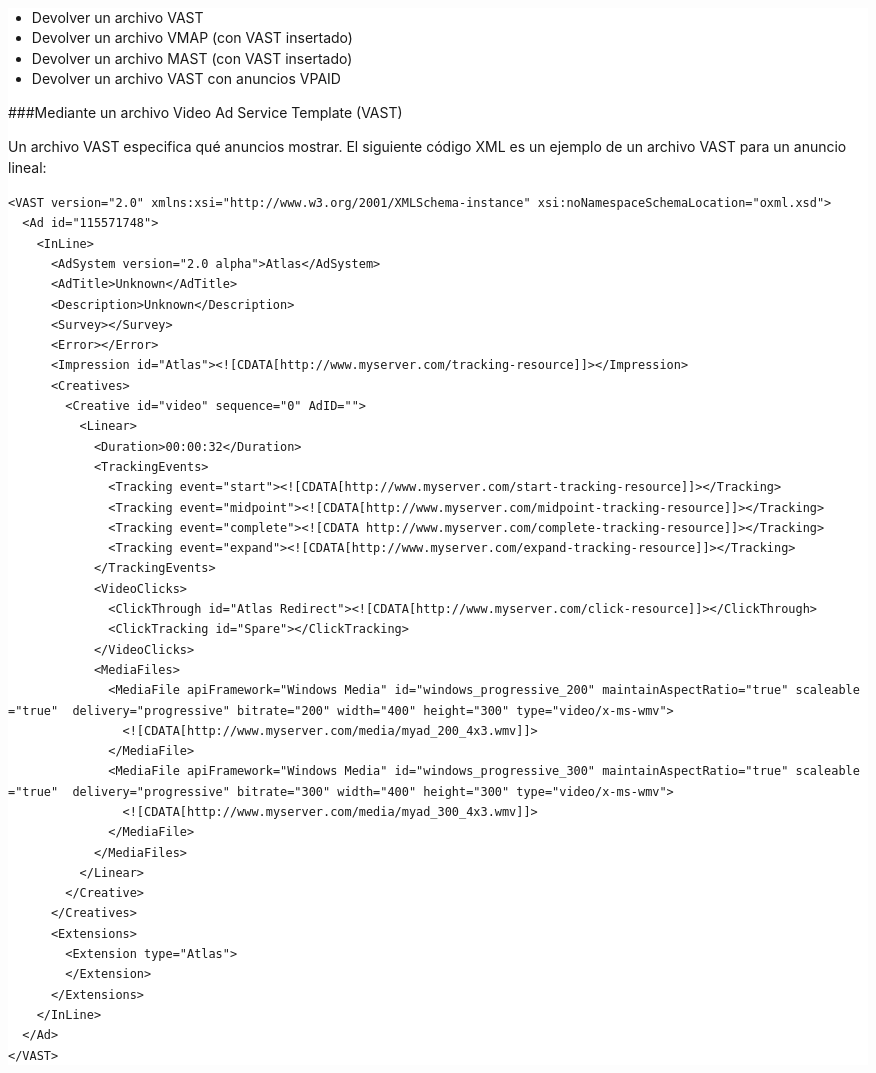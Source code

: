 - Devolver un archivo VAST
- Devolver un archivo VMAP (con VAST insertado)
- Devolver un archivo MAST (con VAST insertado)
- Devolver un archivo VAST con anuncios VPAID

 
###Mediante un archivo Video Ad Service Template (VAST)

Un archivo VAST especifica qué anuncios mostrar. El siguiente código XML es un ejemplo de un archivo VAST para un anuncio lineal:
	
	<VAST version="2.0" xmlns:xsi="http://www.w3.org/2001/XMLSchema-instance" xsi:noNamespaceSchemaLocation="oxml.xsd">
	  <Ad id="115571748">
	    <InLine>
	      <AdSystem version="2.0 alpha">Atlas</AdSystem>
	      <AdTitle>Unknown</AdTitle>
	      <Description>Unknown</Description>
	      <Survey></Survey>
	      <Error></Error>
	      <Impression id="Atlas"><![CDATA[http://www.myserver.com/tracking-resource]]></Impression>
	      <Creatives>
	        <Creative id="video" sequence="0" AdID="">
	          <Linear>
	            <Duration>00:00:32</Duration>
	            <TrackingEvents>
	              <Tracking event="start"><![CDATA[http://www.myserver.com/start-tracking-resource]]></Tracking>
	              <Tracking event="midpoint"><![CDATA[http://www.myserver.com/midpoint-tracking-resource]]></Tracking>
	              <Tracking event="complete"><![CDATA http://www.myserver.com/complete-tracking-resource]]></Tracking>
	              <Tracking event="expand"><![CDATA[http://www.myserver.com/expand-tracking-resource]]></Tracking>
	            </TrackingEvents>
	            <VideoClicks>
	              <ClickThrough id="Atlas Redirect"><![CDATA[http://www.myserver.com/click-resource]]></ClickThrough>
	              <ClickTracking id="Spare"></ClickTracking>
	            </VideoClicks>
	            <MediaFiles>
	              <MediaFile apiFramework="Windows Media" id="windows_progressive_200" maintainAspectRatio="true" scaleable="true"  delivery="progressive" bitrate="200" width="400" height="300" type="video/x-ms-wmv">
	                <![CDATA[http://www.myserver.com/media/myad_200_4x3.wmv]]>
	              </MediaFile>
	              <MediaFile apiFramework="Windows Media" id="windows_progressive_300" maintainAspectRatio="true" scaleable="true"  delivery="progressive" bitrate="300" width="400" height="300" type="video/x-ms-wmv">
	                <![CDATA[http://www.myserver.com/media/myad_300_4x3.wmv]]>
	              </MediaFile>
	            </MediaFiles>
	          </Linear>
	        </Creative>
	      </Creatives>
	      <Extensions>
	        <Extension type="Atlas">
	        </Extension>
	      </Extensions>
	    </InLine>
	  </Ad>
	</VAST>
	